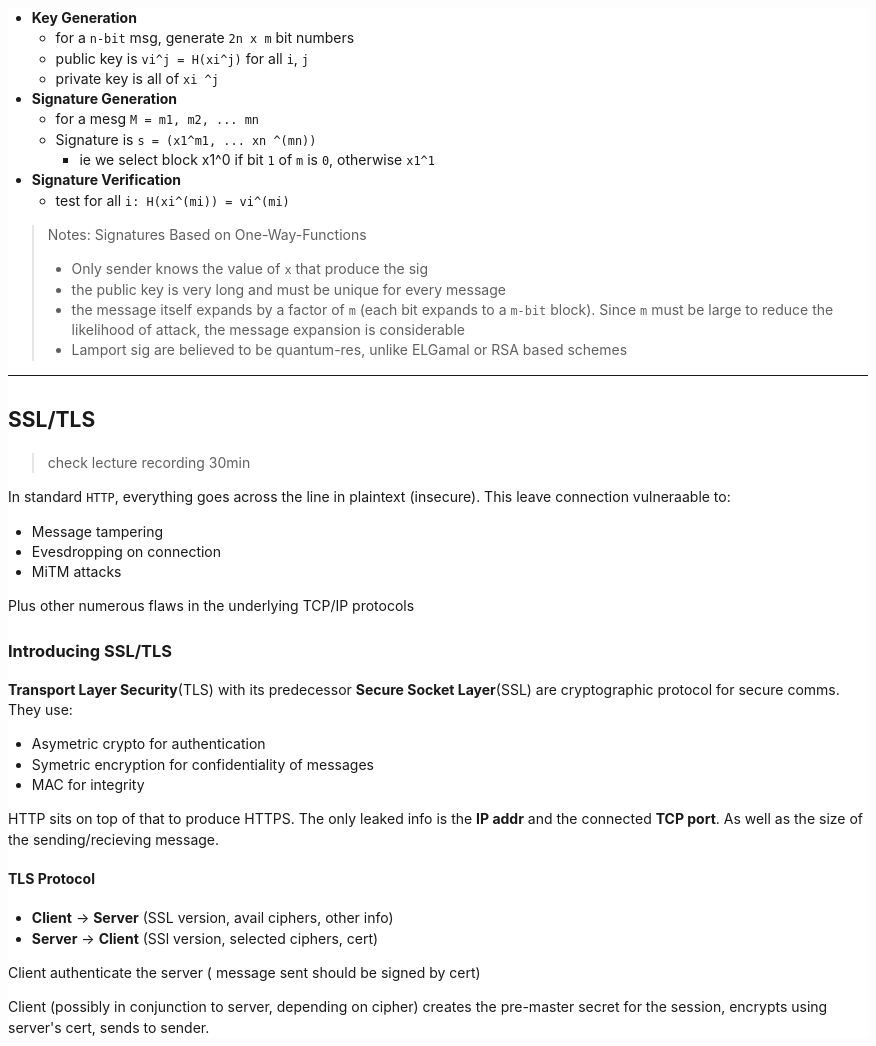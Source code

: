 - **Key Generation**
  - for a `n-bit` msg, generate `2n x m` bit numbers
  - public key is `vi^j = H(xi^j)` for all `i`, `j`
  - private key is all of `xi ^j`
- **Signature Generation**
  - for a mesg `M = m1, m2, ... mn`
  - Signature is `s = (x1^m1, ... xn ^(mn))`
    - ie we select block x1^0 if bit `1` of `m` is `0`, otherwise `x1^1`
- **Signature Verification**
  - test for all `i: H(xi^(mi)) = vi^(mi)`

> Notes: Signatures Based on One-Way-Functions
>
> - Only sender knows the value of `x` that produce the sig
> - the public key is very long and must be unique for every message
> - the message itself expands by a factor of `m` (each bit expands to a `m-bit` block). Since `m` must be large to reduce the likelihood of attack, the message expansion is considerable
> - Lamport sig are believed to be quantum-res, unlike ELGamal or RSA  based schemes

---

## SSL/TLS

> check lecture recording 30min

In standard `HTTP`, everything goes across the line in plaintext (insecure). This leave connection vulneraable to:

- Message tampering
- Evesdropping on connection
- MiTM attacks

Plus other numerous flaws in the underlying TCP/IP protocols

### Introducing SSL/TLS

**Transport Layer Security**(TLS) with its predecessor **Secure Socket Layer**(SSL) are cryptographic protocol for secure comms. They use:

- Asymetric crypto for authentication
- Symetric encryption for confidentiality of messages
- MAC for integrity

HTTP sits on top of that to produce HTTPS. The only leaked info is the **IP addr** and the connected **TCP port**. As well as the size of the sending/recieving message.

#### TLS Protocol

- **Client** -> **Server** (SSL version, avail ciphers, other info)
- **Server** -> **Client** (SSl version, selected ciphers, cert)

Client authenticate the server ( message sent should be signed by cert)

Client (possibly in conjunction to server, depending on cipher) creates the pre-master secret for the session, encrypts using server's cert, sends to sender.

